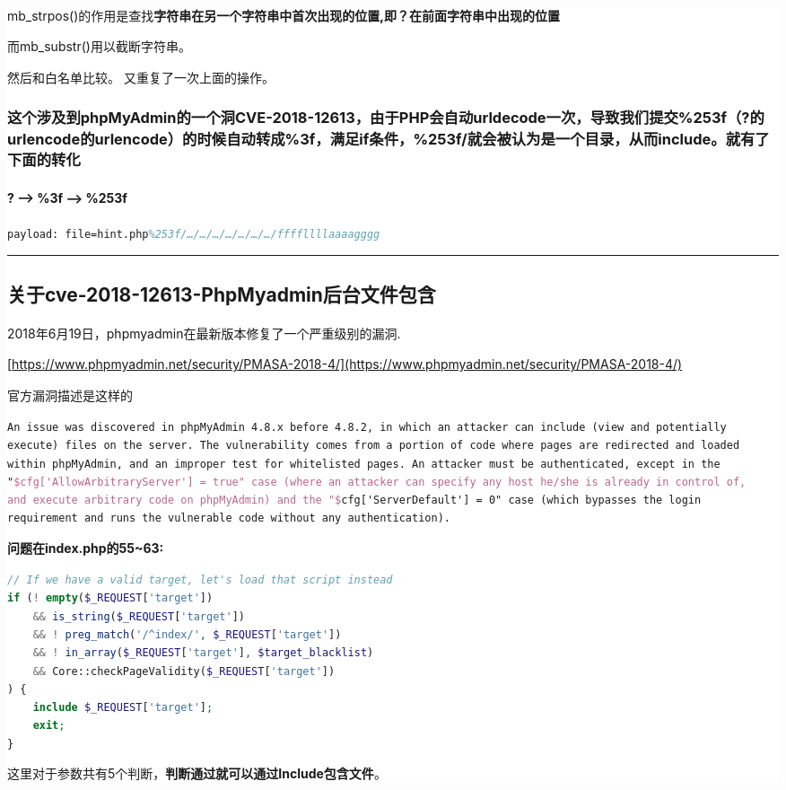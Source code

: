 

mb_strpos()的作用是查找**字符串在另一个字符串中首次出现的位置,即？在前面字符串中出现的位置**

而mb_substr()用以截断字符串。

然后和白名单比较。
又重复了一次上面的操作。
### 这个涉及到phpMyAdmin的一个洞CVE-2018-12613，由于PHP会自动urldecode一次，导致我们提交%253f（?的urlencode的urlencode）的时候自动转成%3f，满足if条件，%253f/就会被认为是一个目录，从而include。就有了下面的转化

#### ? --> %3f --> %253f
```latex
payload: file=hint.php%253f/…/…/…/…/…/…/…/ffffllllaaaagggg
```


------------

## 关于cve-2018-12613-PhpMyadmin后台文件包含
2018年6月19日，phpmyadmin在最新版本修复了一个严重级别的漏洞.

[https://www.phpmyadmin.net/security/PMASA-2018-4/](https://www.phpmyadmin.net/security/PMASA-2018-4/)

官方漏洞描述是这样的
```latex
An issue was discovered in phpMyAdmin 4.8.x before 4.8.2, in which an attacker can include (view and potentially 
execute) files on the server. The vulnerability comes from a portion of code where pages are redirected and loaded 
within phpMyAdmin, and an improper test for whitelisted pages. An attacker must be authenticated, except in the 
"$cfg['AllowArbitraryServer'] = true" case (where an attacker can specify any host he/she is already in control of, 
and execute arbitrary code on phpMyAdmin) and the "$cfg['ServerDefault'] = 0" case (which bypasses the login 
requirement and runs the vulnerable code without any authentication).
```
**问题在index.php的55~63:**
```php
// If we have a valid target, let's load that script instead
if (! empty($_REQUEST['target'])
    && is_string($_REQUEST['target'])
    && ! preg_match('/^index/', $_REQUEST['target'])
    && ! in_array($_REQUEST['target'], $target_blacklist)
    && Core::checkPageValidity($_REQUEST['target'])
) {
    include $_REQUEST['target'];
    exit;
}
```
这里对于参数共有5个判断，**判断通过就可以通过Include包含文件**。
